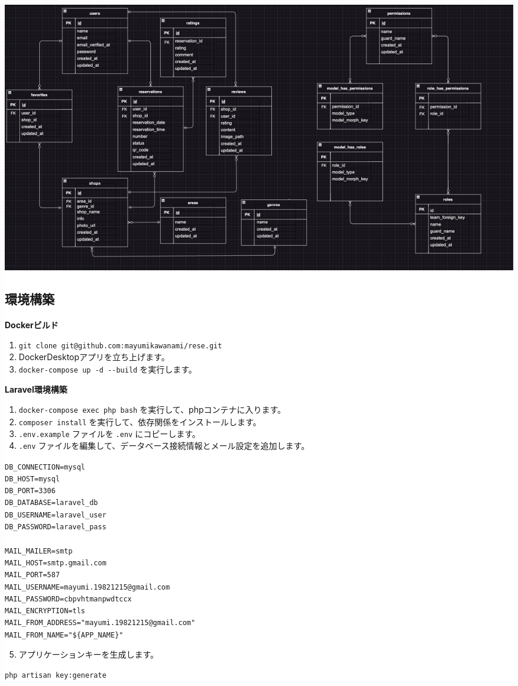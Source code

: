 ![alt text](ER_Diagram.png)

## 環境構築
**Dockerビルド**
1. `git clone git@github.com:mayumikawanami/rese.git`
2. DockerDesktopアプリを立ち上げます。
3. `docker-compose up -d --build` を実行します。

**Laravel環境構築**
1. `docker-compose exec php bash` を実行して、phpコンテナに入ります。
2. `composer install` を実行して、依存関係をインストールします。
3. `.env.example` ファイルを `.env` にコピーします。
4. `.env` ファイルを編集して、データベース接続情報とメール設定を追加します。
```plaintext
DB_CONNECTION=mysql
DB_HOST=mysql
DB_PORT=3306
DB_DATABASE=laravel_db
DB_USERNAME=laravel_user
DB_PASSWORD=laravel_pass

MAIL_MAILER=smtp
MAIL_HOST=smtp.gmail.com
MAIL_PORT=587
MAIL_USERNAME=mayumi.19821215@gmail.com
MAIL_PASSWORD=cbpvhtmanpwdtccx
MAIL_ENCRYPTION=tls
MAIL_FROM_ADDRESS="mayumi.19821215@gmail.com"
MAIL_FROM_NAME="${APP_NAME}"
```
5. アプリケーションキーを生成します。
``` bash
php artisan key:generate
```
